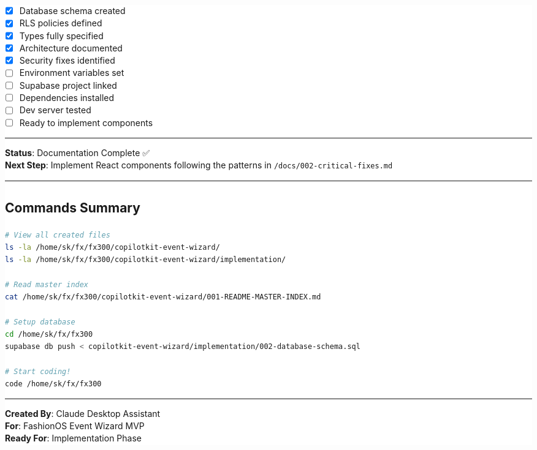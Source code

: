 - [x] Database schema created
- [x] RLS policies defined
- [x] Types fully specified
- [x] Architecture documented
- [x] Security fixes identified
- [ ] Environment variables set
- [ ] Supabase project linked
- [ ] Dependencies installed
- [ ] Dev server tested
- [ ] Ready to implement components

---

**Status**: Documentation Complete ✅  
**Next Step**: Implement React components following the patterns in `/docs/002-critical-fixes.md`

---

## Commands Summary

```bash
# View all created files
ls -la /home/sk/fx/fx300/copilotkit-event-wizard/
ls -la /home/sk/fx/fx300/copilotkit-event-wizard/implementation/

# Read master index
cat /home/sk/fx/fx300/copilotkit-event-wizard/001-README-MASTER-INDEX.md

# Setup database
cd /home/sk/fx/fx300
supabase db push < copilotkit-event-wizard/implementation/002-database-schema.sql

# Start coding!
code /home/sk/fx/fx300
```

---

**Created By**: Claude Desktop Assistant  
**For**: FashionOS Event Wizard MVP  
**Ready For**: Implementation Phase
